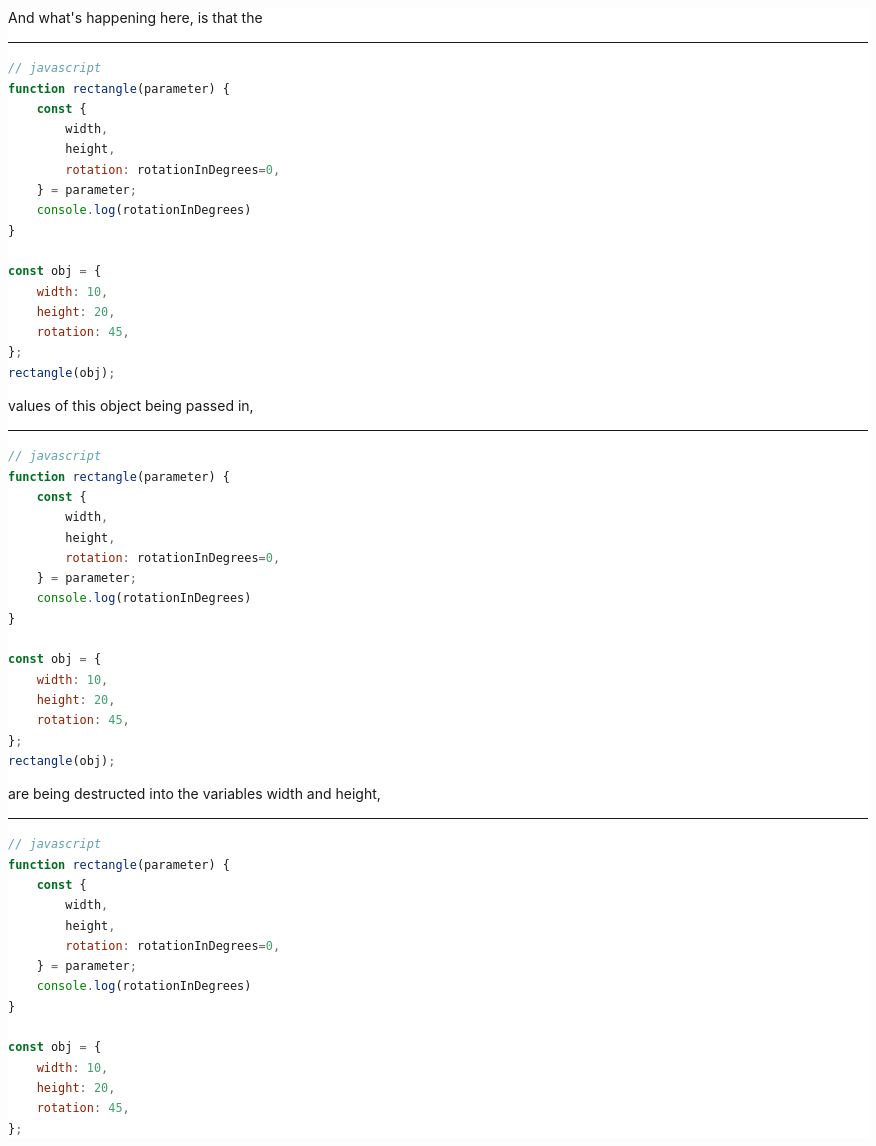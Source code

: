 
And what's happening here, is that the

------

```javascript [12-14]
// javascript
function rectangle(parameter) {
    const {
        width,
        height,
        rotation: rotationInDegrees=0,
    } = parameter;
    console.log(rotationInDegrees)
}

const obj = {
    width: 10,
    height: 20,
    rotation: 45,
};
rectangle(obj);
```


values of this object being passed in,

------

```javascript [4-5]
// javascript
function rectangle(parameter) {
    const {
        width,
        height,
        rotation: rotationInDegrees=0,
    } = parameter;
    console.log(rotationInDegrees)
}

const obj = {
    width: 10,
    height: 20,
    rotation: 45,
};
rectangle(obj);
```


are being destructed into the variables width and height,

------

```javascript [6]
// javascript
function rectangle(parameter) {
    const {
        width,
        height,
        rotation: rotationInDegrees=0,
    } = parameter;
    console.log(rotationInDegrees)
}

const obj = {
    width: 10,
    height: 20,
    rotation: 45,
};
```